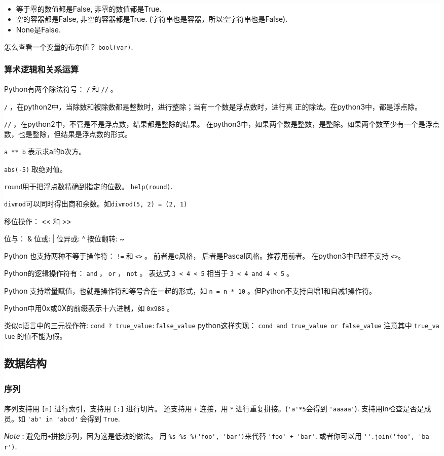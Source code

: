 - 等于零的数值都是False, 非零的数值都是True.
- 空的容器都是False, 非空的容器都是True. (字符串也是容器，所以空字符串也是False).
- None是False.

怎么查看一个变量的布尔值？ `bool(var)`.


### 算术逻辑和关系运算 ###

Python有两个除法符号： `/` 和 `//` 。

`/` ，在python2中，当除数和被除数都是整数时，进行整除；当有一个数是浮点数时，进行真
正的除法。在python3中，都是浮点除。

`//` ，在python2中，不管是不是浮点数，结果都是整除的结果。
在python3中，如果两个数是整数，是整除。如果两个数至少有一个是浮点数，也是整除，但结果是浮点数的形式。

`a ** b` 表示求a的b次方。

`abs(-5)` 取绝对值。

`round`用于把浮点数精确到指定的位数。 `help(round)`.

`divmod`可以同时得出商和余数。如`divmod(5, 2) = (2, 1)`


移位操作： << 和 >>

位与： &
位或: |
位异或: ^
按位翻转: ~

Python 也支持两种不等于操作符： `!=` 和 `<>` 。
前者是c风格， 后者是Pascal风格。推荐用前者。
在python3中已经不支持 `<>`。

Python的逻辑操作符有： `and` ， `or` ， `not` 。
表达式 `3 < 4 < 5` 相当于 `3 < 4 and 4 < 5` 。

Python 支持增量赋值，也就是操作符和等号合在一起的形式，如 `n = n *
10` 。但Python不支持自增1和自减1操作符。

Python中用0x或0X的前缀表示十六进制，如 `0x988` 。

类似c语言中的三元操作符: `cond ? true_value:false_value`
python这样实现： `cond and true_value or false_value`
注意其中 `true_value` 的值不能为假。

## 数据结构 ##

### 序列 ###
序列支持用 `[n]` 进行索引，支持用 `[:]` 进行切片。
还支持用 `+` 连接，用 `*` 进行重复拼接。(`'a'*5`会得到 `'aaaaa'`).
支持用in检查是否是成员。如 `'ab' in 'abcd'` 会得到 `True`.

*Note* : 避免用`+`拼接序列，因为这是低效的做法。
用 `%s %s %('foo', 'bar')`来代替 `'foo' + 'bar'`.
或者你可以用 `''.join('foo', 'bar')`.
